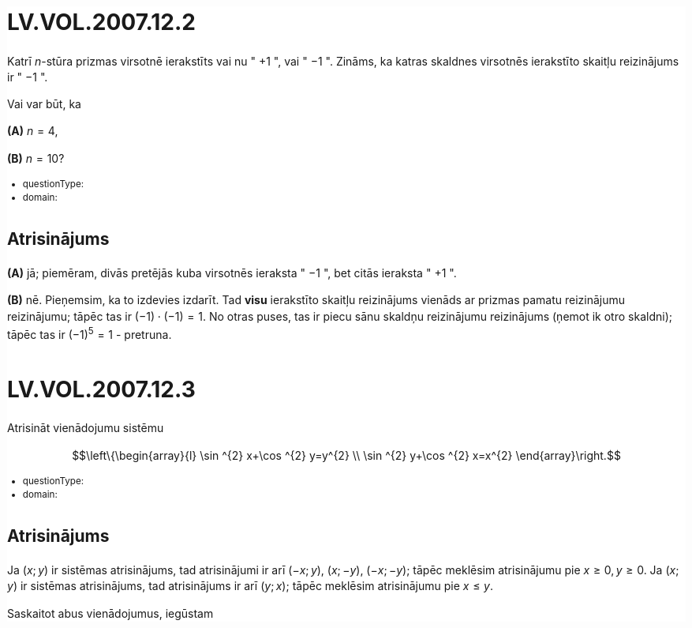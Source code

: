 

# <lo-sample/> LV.VOL.2007.12.2

Katrī $n$-stūra prizmas virsotnē ierakstīts vai nu " $+1$ ", vai " $-1$ ". 
Zināms, ka katras skaldnes virsotnēs ierakstīto skaitļu reizinājums ir 
" $-1$ ".

Vai var būt, ka

**(A)** $n=4$,

**(B)** $n=10$?

<small>

* questionType:
* domain:

</small>

## Atrisinājums

**(A)** jā; piemēram, divās pretējās kuba virsotnēs ieraksta " $-1$ ", bet 
citās ieraksta " $+1$ ".

**(B)** nē. Pieņemsim, ka to izdevies izdarīt. Tad **visu** ierakstīto skaitļu 
reizinājums vienāds ar prizmas pamatu reizinājumu reizinājumu; tāpēc tas ir 
$(-1) \cdot(-1)=1$. No otras puses, tas ir piecu sānu skaldņu reizinājumu 
reizinājums (ņemot ik otro skaldni); tāpēc tas ir $(-1)^{5}=1$ - pretruna.



# <lo-sample/> LV.VOL.2007.12.3

Atrisināt vienādojumu sistēmu

$$\left\{\begin{array}{l}
\sin ^{2} x+\cos ^{2} y=y^{2} \\ \sin ^{2} y+\cos ^{2} x=x^{2}
\end{array}\right.$$

<small>

* questionType:
* domain:

</small>

## Atrisinājums

Ja $(x; y)$ ir sistēmas atrisinājums, tad atrisinājumi ir arī 
$(-x;y),\ (x;-y),\ (-x;-y)$; tāpēc meklēsim atrisinājumu pie 
$x \geq 0, y \geq 0$. Ja $(x; y)$ ir sistēmas atrisinājums, tad atrisinājums ir
arī $(y; x)$; tāpēc meklēsim atrisinājumu pie $x \leq y$.

Saskaitot abus vienādojumus, iegūstam
